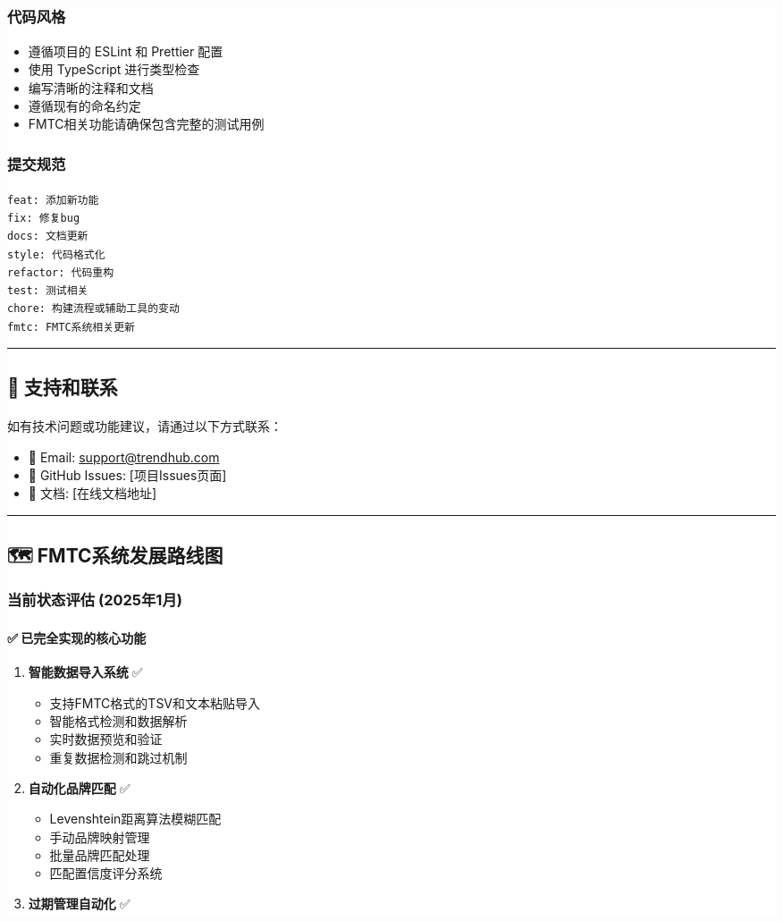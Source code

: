 ### 代码风格

- 遵循项目的 ESLint 和 Prettier 配置
- 使用 TypeScript 进行类型检查
- 编写清晰的注释和文档
- 遵循现有的命名约定
- FMTC相关功能请确保包含完整的测试用例

### 提交规范

```
feat: 添加新功能
fix: 修复bug
docs: 文档更新
style: 代码格式化
refactor: 代码重构
test: 测试相关
chore: 构建流程或辅助工具的变动
fmtc: FMTC系统相关更新
```

---

## 📧 支持和联系

如有技术问题或功能建议，请通过以下方式联系：

- 📧 Email: support@trendhub.com
- 💬 GitHub Issues: [项目Issues页面]
- 📖 文档: [在线文档地址]

---

## 🗺️ FMTC系统发展路线图

### 当前状态评估 (2025年1月)

#### ✅ 已完全实现的核心功能

1. **智能数据导入系统** ✅

   - 支持FMTC格式的TSV和文本粘贴导入
   - 智能格式检测和数据解析
   - 实时数据预览和验证
   - 重复数据检测和跳过机制

2. **自动化品牌匹配** ✅

   - Levenshtein距离算法模糊匹配
   - 手动品牌映射管理
   - 批量品牌匹配处理
   - 匹配置信度评分系统

3. **过期管理自动化** ✅
